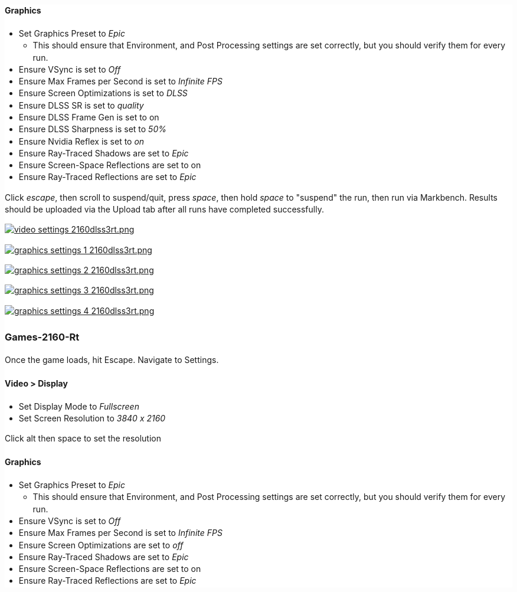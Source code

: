 #### Graphics

- Set Graphics Preset to *Epic*
    - This should ensure that Environment, and Post Processing settings are set correctly, but you should verify them for every run.
- Ensure VSync is set to *Off*
- Ensure Max Frames per Second is set to *Infinite FPS*
- Ensure Screen Optimizations is set to *DLSS*
- Ensure DLSS SR is set to *quality*
- Ensure DLSS Frame Gen is set to on
- Ensure DLSS Sharpness is set to *50%*
- Ensure Nvidia Reflex is set to *on*
- Ensure Ray-Traced Shadows are set to *Epic*
- Ensure Screen-Space Reflections are set to on
- Ensure Ray-Traced Reflections are set to *Epic*

Click *escape*, then scroll to suspend/quit, press *space*, then hold *space* to "suspend" the run, then run via Markbench. Results should be uploaded via the Upload tab after all runs have completed successfully.

[![video settings 2160dlss3rt.png](https://wiki.floatplaneinfra.com/uploads/images/gallery/2023-07/scaled-1680-/qOwhyUHg9xCXAUEJ-video-settings-2160dlss3rt.png)](https://wiki.floatplaneinfra.com/uploads/images/gallery/2023-07/qOwhyUHg9xCXAUEJ-video-settings-2160dlss3rt.png)

[![graphics settings 1 2160dlss3rt.png](https://wiki.floatplaneinfra.com/uploads/images/gallery/2023-07/scaled-1680-/2IYteN9NI5dXiYQz-graphics-settings-1-2160dlss3rt.png)](https://wiki.floatplaneinfra.com/uploads/images/gallery/2023-07/2IYteN9NI5dXiYQz-graphics-settings-1-2160dlss3rt.png)

[![graphics settings 2 2160dlss3rt.png](https://wiki.floatplaneinfra.com/uploads/images/gallery/2023-07/scaled-1680-/2nTsCtPOau4WxsT2-graphics-settings-2-2160dlss3rt.png)](https://wiki.floatplaneinfra.com/uploads/images/gallery/2023-07/2nTsCtPOau4WxsT2-graphics-settings-2-2160dlss3rt.png)

[![graphics settings 3 2160dlss3rt.png](https://wiki.floatplaneinfra.com/uploads/images/gallery/2023-07/scaled-1680-/X2n0uektskACSd8M-graphics-settings-3-2160dlss3rt.png)](https://wiki.floatplaneinfra.com/uploads/images/gallery/2023-07/X2n0uektskACSd8M-graphics-settings-3-2160dlss3rt.png)

[![graphics settings 4 2160dlss3rt.png](https://wiki.floatplaneinfra.com/uploads/images/gallery/2023-07/scaled-1680-/VQZc54xagIe2GZlP-graphics-settings-4-2160dlss3rt.png)](https://wiki.floatplaneinfra.com/uploads/images/gallery/2023-07/VQZc54xagIe2GZlP-graphics-settings-4-2160dlss3rt.png)

### Games-2160-Rt

Once the game loads, hit Escape. Navigate to Settings.

#### Video &gt; Display

- Set Display Mode to *Fullscreen*
- Set Screen Resolution to *3840 x 2160*

Click alt then space to set the resolution

#### Graphics

- Set Graphics Preset to *Epic*
    - This should ensure that Environment, and Post Processing settings are set correctly, but you should verify them for every run.
- Ensure VSync is set to *Off*
- Ensure Max Frames per Second is set to *Infinite FPS*
- Ensure Screen Optimizations are set to *off*
- Ensure Ray-Traced Shadows are set to *Epic*
- Ensure Screen-Space Reflections are set to on
- Ensure Ray-Traced Reflections are set to *Epic*
